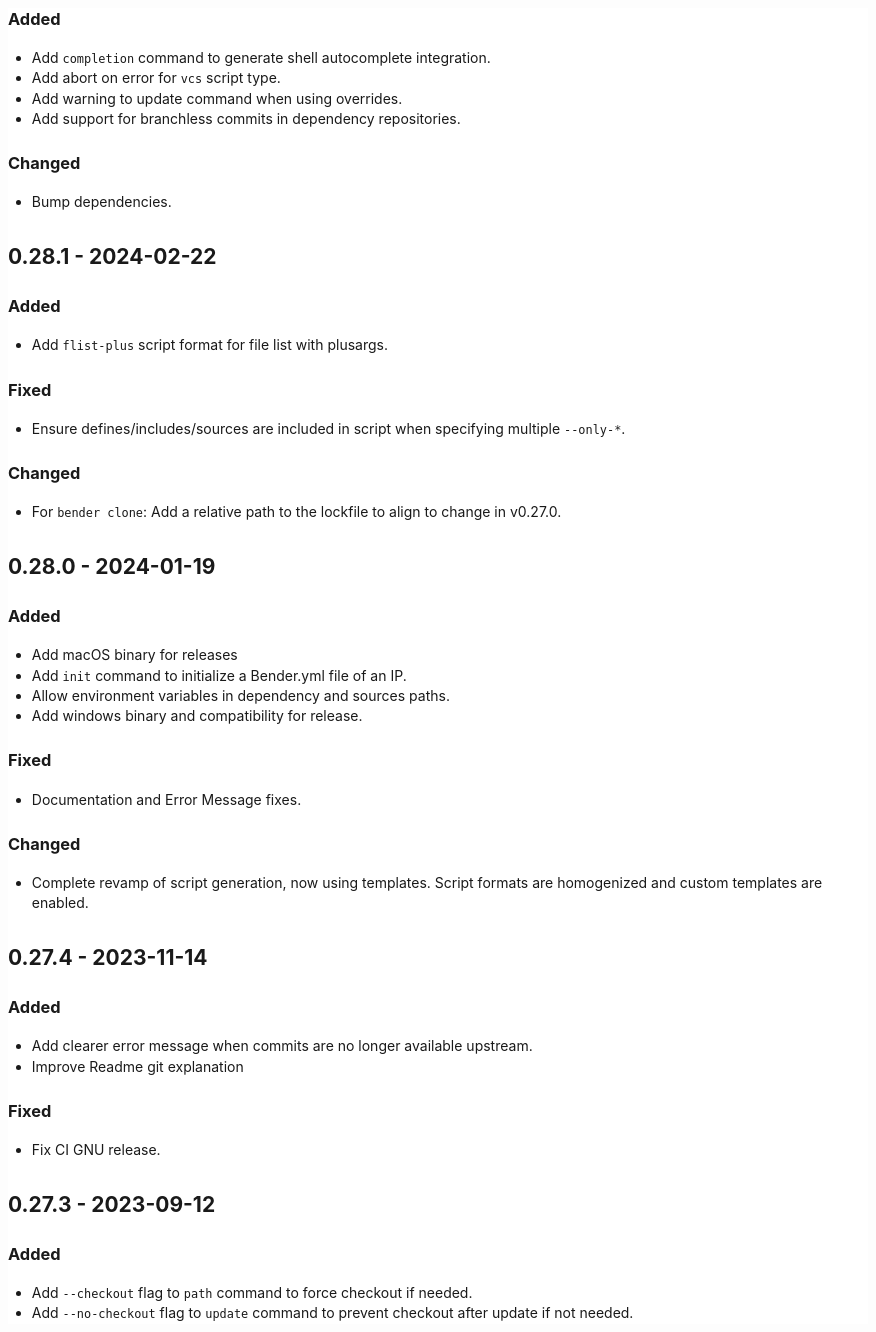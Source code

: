 ### Added
- Add `completion` command to generate shell autocomplete integration.
- Add abort on error for `vcs` script type.
- Add warning to update command when using overrides.
- Add support for branchless commits in dependency repositories.

### Changed
- Bump dependencies.

## 0.28.1 - 2024-02-22
### Added
- Add `flist-plus` script format for file list with plusargs.

### Fixed
- Ensure defines/includes/sources are included in script when specifying multiple `--only-*`.

### Changed
- For `bender clone`: Add a relative path to the lockfile to align to change in v0.27.0.

## 0.28.0 - 2024-01-19
### Added
- Add macOS binary for releases
- Add `init` command to initialize a Bender.yml file of an IP.
- Allow environment variables in dependency and sources paths.
- Add windows binary and compatibility for release.

### Fixed
- Documentation and Error Message fixes.

### Changed
- Complete revamp of script generation, now using templates. Script formats are homogenized and custom templates are enabled.

## 0.27.4 - 2023-11-14
### Added
- Add clearer error message when commits are no longer available upstream.
- Improve Readme git explanation

### Fixed
- Fix CI GNU release.

## 0.27.3 - 2023-09-12
### Added
- Add `--checkout` flag to `path` command to force checkout if needed.
- Add `--no-checkout` flag to `update` command to prevent checkout after update if not needed.
